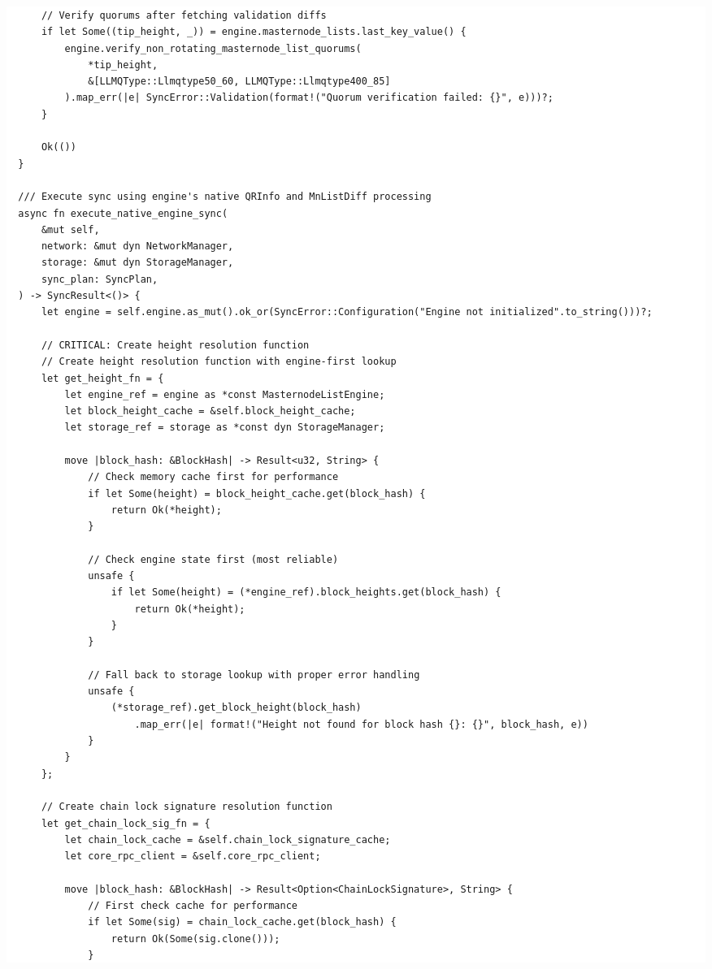          // Verify quorums after fetching validation diffs
          if let Some((tip_height, _)) = engine.masternode_lists.last_key_value() {
              engine.verify_non_rotating_masternode_list_quorums(
                  *tip_height, 
                  &[LLMQType::Llmqtype50_60, LLMQType::Llmqtype400_85]
              ).map_err(|e| SyncError::Validation(format!("Quorum verification failed: {}", e)))?;
          }

          Ok(())
      }

      /// Execute sync using engine's native QRInfo and MnListDiff processing
      async fn execute_native_engine_sync(
          &mut self,
          network: &mut dyn NetworkManager,
          storage: &mut dyn StorageManager,
          sync_plan: SyncPlan,
      ) -> SyncResult<()> {
          let engine = self.engine.as_mut().ok_or(SyncError::Configuration("Engine not initialized".to_string()))?;

          // CRITICAL: Create height resolution function
          // Create height resolution function with engine-first lookup
          let get_height_fn = {
              let engine_ref = engine as *const MasternodeListEngine;
              let block_height_cache = &self.block_height_cache;
              let storage_ref = storage as *const dyn StorageManager;
              
              move |block_hash: &BlockHash| -> Result<u32, String> {
                  // Check memory cache first for performance
                  if let Some(height) = block_height_cache.get(block_hash) {
                      return Ok(*height);
                  }
                  
                  // Check engine state first (most reliable)
                  unsafe {
                      if let Some(height) = (*engine_ref).block_heights.get(block_hash) {
                          return Ok(*height);
                      }
                  }
                  
                  // Fall back to storage lookup with proper error handling
                  unsafe {
                      (*storage_ref).get_block_height(block_hash)
                          .map_err(|e| format!("Height not found for block hash {}: {}", block_hash, e))
                  }
              }
          };

          // Create chain lock signature resolution function
          let get_chain_lock_sig_fn = {
              let chain_lock_cache = &self.chain_lock_signature_cache;
              let core_rpc_client = &self.core_rpc_client;
              
              move |block_hash: &BlockHash| -> Result<Option<ChainLockSignature>, String> {
                  // First check cache for performance
                  if let Some(sig) = chain_lock_cache.get(block_hash) {
                      return Ok(Some(sig.clone()));
                  }
                  